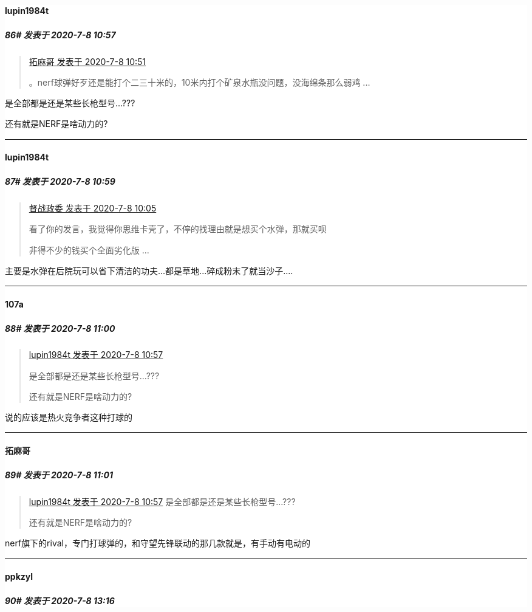 ####  lupin1984t  
##### 86#       发表于 2020-7-8 10:57


<blockquote><a href="httphttps://bbs.saraba1st.com/2b/forum.php?mod=redirect&amp;goto=findpost&amp;pid=48113750&amp;ptid=1946093" target="_blank">拓麻哥 发表于 2020-7-8 10:51</a>

。nerf球弹好歹还是能打个二三十米的，10米内打个矿泉水瓶没问题，没海绵条那么弱鸡 ...</blockquote>
是全部都是还是某些长枪型号...???

还有就是NERF是啥动力的?


-----

####  lupin1984t  
##### 87#       发表于 2020-7-8 10:59


<blockquote><a href="httphttps://bbs.saraba1st.com/2b/forum.php?mod=redirect&amp;goto=findpost&amp;pid=48113119&amp;ptid=1946093" target="_blank">督战政委 发表于 2020-7-8 10:05</a>

看了你的发言，我觉得你思维卡壳了，不停的找理由就是想买个水弹，那就买呗

非得不少的钱买个全面劣化版 ...</blockquote>
主要是水弹在后院玩可以省下清洁的功夫...都是草地...碎成粉末了就当沙子....


-----

####  107a  
##### 88#       发表于 2020-7-8 11:00


<blockquote><a href="httphttps://bbs.saraba1st.com/2b/forum.php?mod=redirect&amp;goto=findpost&amp;pid=48113863&amp;ptid=1946093" target="_blank">lupin1984t 发表于 2020-7-8 10:57</a>

是全部都是还是某些长枪型号...???

还有就是NERF是啥动力的?</blockquote>
说的应该是热火竞争者这种打球的


-----

####  拓麻哥  
##### 89#       发表于 2020-7-8 11:01


<blockquote><a href="httphttps://bbs.saraba1st.com/2b/forum.php?mod=redirect&amp;goto=findpost&amp;pid=48113863&amp;ptid=1946093" target="_blank">lupin1984t 发表于 2020-7-8 10:57</a>
是全部都是还是某些长枪型号...???

还有就是NERF是啥动力的?</blockquote>
nerf旗下的rival，专门打球弹的，和守望先锋联动的那几款就是，有手动有电动的


-----

####  ppkzyl  
##### 90#       发表于 2020-7-8 13:16
